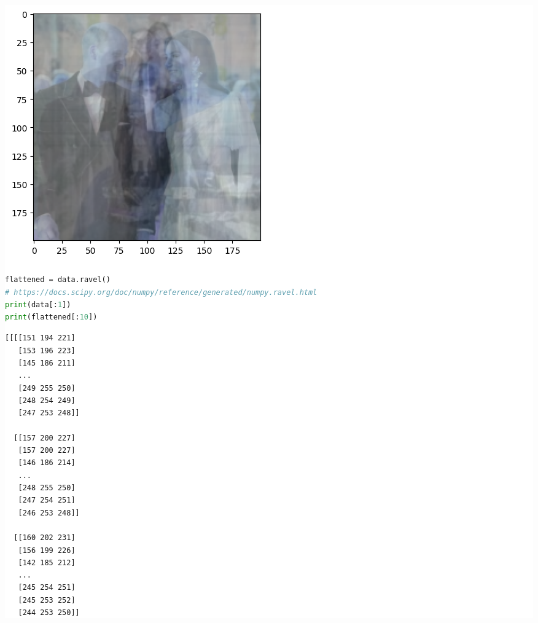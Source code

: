 ![png](output_27_1.png)
    



```python
flattened = data.ravel()
# https://docs.scipy.org/doc/numpy/reference/generated/numpy.ravel.html
print(data[:1])
print(flattened[:10])

```

    [[[[151 194 221]
       [153 196 223]
       [145 186 211]
       ...
       [249 255 250]
       [248 254 249]
       [247 253 248]]
    
      [[157 200 227]
       [157 200 227]
       [146 186 214]
       ...
       [248 255 250]
       [247 254 251]
       [246 253 248]]
    
      [[160 202 231]
       [156 199 226]
       [142 185 212]
       ...
       [245 254 251]
       [245 253 252]
       [244 253 250]]
    